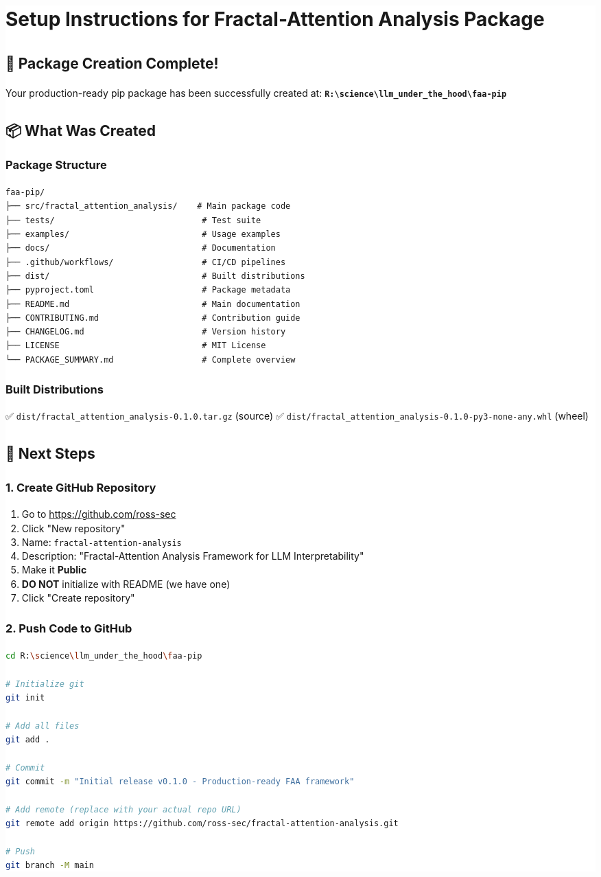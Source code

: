 # Setup Instructions for Fractal-Attention Analysis Package

## 🎉 Package Creation Complete!

Your production-ready pip package has been successfully created at:
**`R:\science\llm_under_the_hood\faa-pip`**

## 📦 What Was Created

### Package Structure
```
faa-pip/
├── src/fractal_attention_analysis/    # Main package code
├── tests/                              # Test suite
├── examples/                           # Usage examples
├── docs/                               # Documentation
├── .github/workflows/                  # CI/CD pipelines
├── dist/                               # Built distributions
├── pyproject.toml                      # Package metadata
├── README.md                           # Main documentation
├── CONTRIBUTING.md                     # Contribution guide
├── CHANGELOG.md                        # Version history
├── LICENSE                             # MIT License
└── PACKAGE_SUMMARY.md                  # Complete overview
```

### Built Distributions
✅ `dist/fractal_attention_analysis-0.1.0.tar.gz` (source)
✅ `dist/fractal_attention_analysis-0.1.0-py3-none-any.whl` (wheel)

## 🚀 Next Steps

### 1. Create GitHub Repository

1. Go to https://github.com/ross-sec
2. Click "New repository"
3. Name: `fractal-attention-analysis`
4. Description: "Fractal-Attention Analysis Framework for LLM Interpretability"
5. Make it **Public**
6. **DO NOT** initialize with README (we have one)
7. Click "Create repository"

### 2. Push Code to GitHub

```bash
cd R:\science\llm_under_the_hood\faa-pip

# Initialize git
git init

# Add all files
git add .

# Commit
git commit -m "Initial release v0.1.0 - Production-ready FAA framework"

# Add remote (replace with your actual repo URL)
git remote add origin https://github.com/ross-sec/fractal-attention-analysis.git

# Push
git branch -M main
```